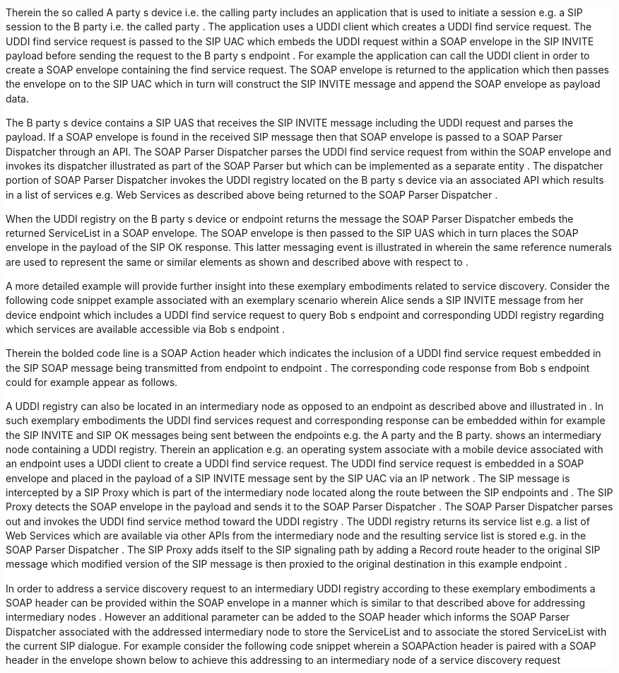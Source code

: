 Therein the so called A party s device i.e. the calling party includes an application that is used to initiate a session e.g. a SIP session to the B party i.e. the called party . The application uses a UDDI client which creates a UDDI find service request. The UDDI find service request is passed to the SIP UAC which embeds the UDDI request within a SOAP envelope in the SIP INVITE payload before sending the request to the B party s endpoint . For example the application can call the UDDI client in order to create a SOAP envelope containing the find service request. The SOAP envelope is returned to the application which then passes the envelope on to the SIP UAC which in turn will construct the SIP INVITE message and append the SOAP envelope as payload data.

The B party s device contains a SIP UAS that receives the SIP INVITE message including the UDDI request and parses the payload. If a SOAP envelope is found in the received SIP message then that SOAP envelope is passed to a SOAP Parser Dispatcher through an API. The SOAP Parser Dispatcher parses the UDDI find service request from within the SOAP envelope and invokes its dispatcher illustrated as part of the SOAP Parser but which can be implemented as a separate entity . The dispatcher portion of SOAP Parser Dispatcher invokes the UDDI registry located on the B party s device via an associated API which results in a list of services e.g. Web Services as described above being returned to the SOAP Parser Dispatcher .

When the UDDI registry on the B party s device or endpoint returns the message the SOAP Parser Dispatcher embeds the returned ServiceList in a SOAP envelope. The SOAP envelope is then passed to the SIP UAS which in turn places the SOAP envelope in the payload of the SIP OK response. This latter messaging event is illustrated in wherein the same reference numerals are used to represent the same or similar elements as shown and described above with respect to .

A more detailed example will provide further insight into these exemplary embodiments related to service discovery. Consider the following code snippet example associated with an exemplary scenario wherein Alice sends a SIP INVITE message from her device endpoint which includes a UDDI find service request to query Bob s endpoint and corresponding UDDI registry regarding which services are available accessible via Bob s endpoint .

Therein the bolded code line is a SOAP Action header which indicates the inclusion of a UDDI find service request embedded in the SIP SOAP message being transmitted from endpoint to endpoint . The corresponding code response from Bob s endpoint could for example appear as follows.

A UDDI registry can also be located in an intermediary node as opposed to an endpoint as described above and illustrated in . In such exemplary embodiments the UDDI find services request and corresponding response can be embedded within for example the SIP INVITE and SIP OK messages being sent between the endpoints e.g. the A party and the B party. shows an intermediary node containing a UDDI registry. Therein an application e.g. an operating system associate with a mobile device associated with an endpoint uses a UDDI client to create a UDDI find service request. The UDDI find service request is embedded in a SOAP envelope and placed in the payload of a SIP INVITE message sent by the SIP UAC via an IP network . The SIP message is intercepted by a SIP Proxy which is part of the intermediary node located along the route between the SIP endpoints and . The SIP Proxy detects the SOAP envelope in the payload and sends it to the SOAP Parser Dispatcher . The SOAP Parser Dispatcher parses out and invokes the UDDI find service method toward the UDDI registry . The UDDI registry returns its service list e.g. a list of Web Services which are available via other APIs from the intermediary node and the resulting service list is stored e.g. in the SOAP Parser Dispatcher . The SIP Proxy adds itself to the SIP signaling path by adding a Record route header to the original SIP message which modified version of the SIP message is then proxied to the original destination in this example endpoint .

In order to address a service discovery request to an intermediary UDDI registry according to these exemplary embodiments a SOAP header can be provided within the SOAP envelope in a manner which is similar to that described above for addressing intermediary nodes . However an additional parameter can be added to the SOAP header which informs the SOAP Parser Dispatcher associated with the addressed intermediary node to store the ServiceList and to associate the stored ServiceList with the current SIP dialogue. For example consider the following code snippet wherein a SOAPAction header is paired with a SOAP header in the envelope shown below to achieve this addressing to an intermediary node of a service discovery request 
